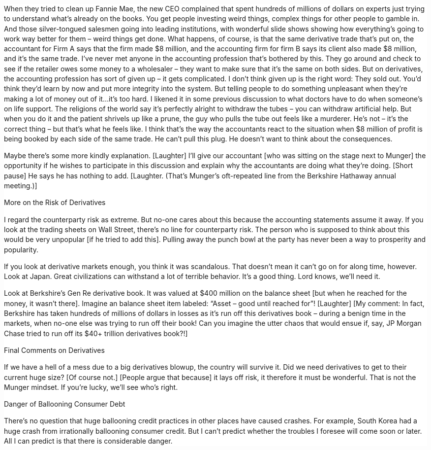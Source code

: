 When they tried to clean up Fannie Mae, the new CEO complained that spent hundreds of millions of dollars on experts just trying to understand what’s already on the books. You get people investing weird things, complex things for other people to gamble in. And those silver-tongued salesmen going into leading institutions, with wonderful slide shows showing how everything’s going to work way better for them – weird things get done. What happens, of course, is that the same derivative trade that’s put on, the accountant for Firm A says that the firm made $8 million, and the accounting firm for firm B says its client also made $8 million, and it’s the same trade. I’ve never met anyone in the accounting profession that’s bothered by this. They go around and check to see if the retailer owes some money to a wholesaler – they want to make sure that it’s the same on both sides. But on derivatives, the accounting profession has sort of given up – it gets complicated. I don’t think given up is the right word: They sold out. You’d think they’d learn by now and put more integrity into the system. But telling people to do something unpleasant when they’re making a lot of money out of it…it’s too hard. I likened it in some previous discussion to what doctors have to do when someone’s on life support. The religions of the world say it’s perfectly alright to withdraw the tubes – you can withdraw artificial help. But when you do it and the patient shrivels up like a prune, the guy who pulls the tube out feels like a murderer. He’s not – it’s the correct thing – but that’s what he feels like. I think that’s the way the accountants react to the situation when $8 million of profit is being booked by each side of the same trade. He can’t pull this plug. He doesn’t want to think about the consequences.

Maybe there’s some more kindly explanation. [Laughter] I’ll give our accountant [who was sitting on the stage next to Munger] the opportunity if he wishes to participate in this discussion and explain why the accountants are doing what they’re doing. [Short pause] He says he has nothing to add. [Laughter. (That’s Munger’s oft-repeated line from the Berkshire Hathaway annual meeting.)]

More on the Risk of Derivatives

I regard the counterparty risk as extreme. But no-one cares about this because the accounting statements assume it away. If you look at the trading sheets on Wall Street, there’s no line for counterparty risk. The person who is supposed to think about this would be very unpopular [if he tried to add this]. Pulling away the punch bowl at the party has never been a way to prosperity and popularity.

If you look at derivative markets enough, you think it was scandalous. That doesn’t mean it can’t go on for along time, however. Look at Japan. Great civilizations can withstand a lot of terrible behavior. It’s a good thing. Lord knows, we’ll need it.

Look at Berkshire’s Gen Re derivative book. It was valued at $400 million on the balance sheet [but when he reached for the money, it wasn’t there]. Imagine an balance sheet item labeled: “Asset – good until reached for”! [Laughter] [My comment: In fact, Berkshire has taken hundreds of millions of dollars in losses as it’s run off this derivatives book – during a benign time in the markets, when no-one else was trying to run off their book! Can you imagine the utter chaos that would ensue if, say, JP Morgan Chase tried to run off its $40+ trillion derivatives book?!]

Final Comments on Derivatives

If we have a hell of a mess due to a big derivatives blowup, the country will survive it. Did we need derivatives to get to their current huge size? [Of course not.] [People argue that because] it lays off risk, it therefore it must be wonderful. That is not the Munger mindset. If you’re lucky, we’ll see who’s right.

Danger of Ballooning Consumer Debt

There’s no question that huge ballooning credit practices in other places have caused crashes. For example, South Korea had a huge crash from irrationally ballooning consumer credit. But I can’t predict whether the troubles I foresee will come soon or later. All I can predict is that there is considerable danger.
